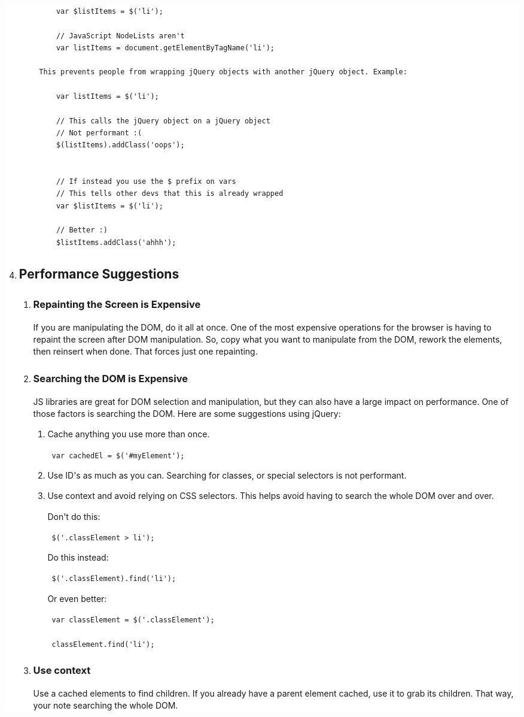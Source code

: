 				var $listItems = $('li');
				
				// JavaScript NodeLists aren't
				var listItems = document.getElementByTagName('li');
				
			This prevents people from wrapping jQuery objects with another jQuery object. Example:
			
				var listItems = $('li');
				
				// This calls the jQuery object on a jQuery object
				// Not performant :(
				$(listItems).addClass('oops');
				
				
				// If instead you use the $ prefix on vars
				// This tells other devs that this is already wrapped
				var $listItems = $('li');
				
				// Better :)
				$listItems.addClass('ahhh');
	
4. ## Performance Suggestions

	1. ### Repainting the Screen is Expensive
	
		If you are manipulating the DOM, do it all at once. One of the most expensive operations for the browser is having to repaint the screen after DOM manipulation. So, copy what you want to manipulate from the DOM, rework the elements, then reinsert when done. That forces just one repainting.
		
	2. ### Searching the DOM is Expensive
	
		JS libraries are great for DOM selection and manipulation, but they can also have a large impact on performance. One of those factors is searching the DOM. Here are some suggestions using jQuery:
		
		1. Cache anything you use more than once.
		
				var cachedEl = $('#myElement');
				
		2. Use ID's as much as you can. Searching for classes, or special selectors is not performant.
	
		3. Use context and avoid relying on CSS selectors. This helps avoid having to search the whole DOM over and over.

			Don't do this:
			
				$('.classElement > li');
				
			Do this instead:
			
				$('.classElement).find('li');
				
			Or even better:
			
				var classElement = $('.classElement');
				
				classElement.find('li');


	3. ### Use context

		Use a cached elements to find children. If you already have a parent element cached, use it to grab its children. That way, your note searching the whole DOM.
		